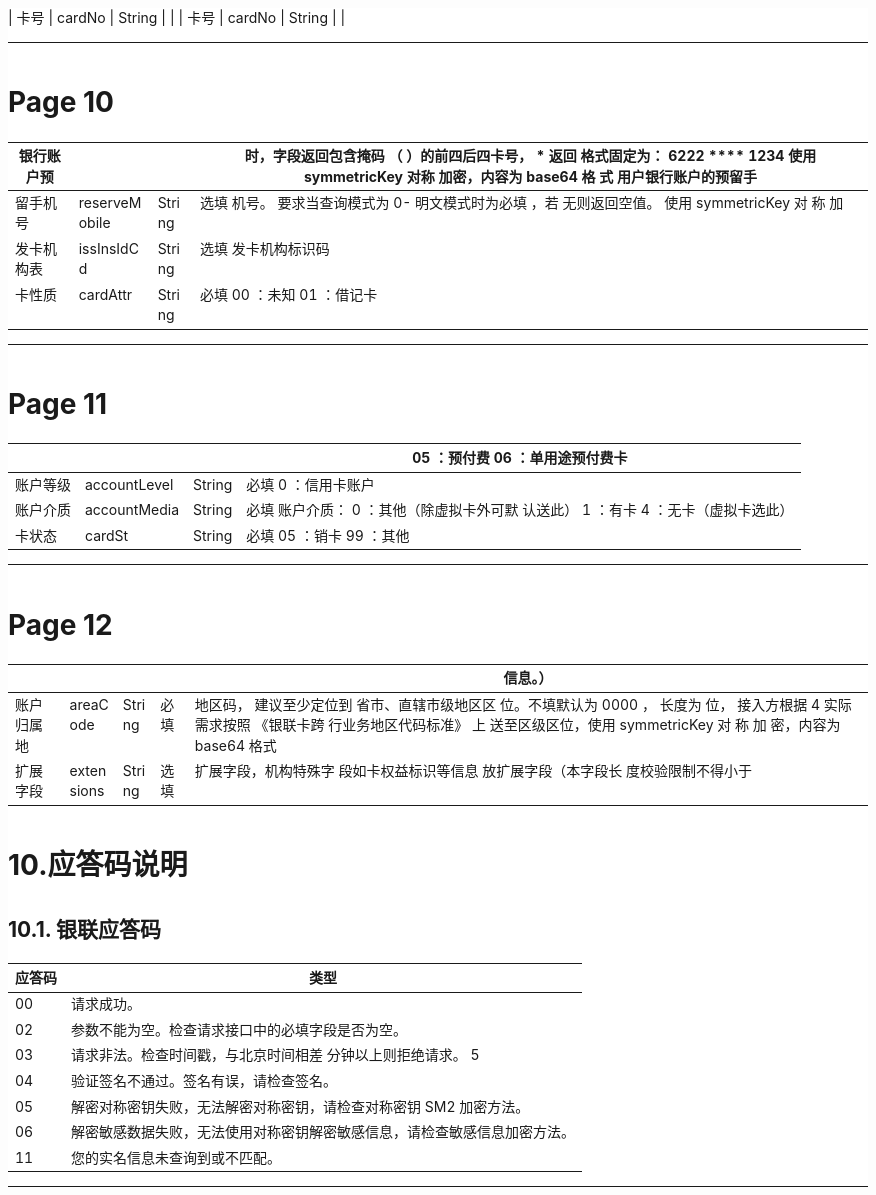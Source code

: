 | 卡号   | cardNo   | String   |                                                                                               |
| 卡号   | cardNo   | String   |                                                                                               |

---

# Page 10

| 银行账户预   |               |        | 时，字段返回包含掩码 （ ）的前四后四卡号， * 返回 格式固定为： 6222 **** 1234 使用 symmetricKey 对称 加密，内容为 base64 格 式 用户银行账户的预留手   |
|--------------|---------------|--------|-------------------------------------------------------------------------------------------------------------------------------------------------------|
| 留手机号     | reserveMobile | String | 选填 机号。 要求当查询模式为 0- 明文模式时为必填 ，若 无则返回空值。 使用 symmetricKey 对 称 加                                                       |
| 发卡机构表   | issInsIdCd    | String | 选填 发卡机构标识码                                                                                                                                   |
| 卡性质       | cardAttr      | String | 必填 00 ：未知 01 ：借记卡                                                                                                                            |

---

# Page 11

|          |              |        | 05 ：预付费 06 ：单用途预付费卡                                                   |
|----------|--------------|--------|-----------------------------------------------------------------------------------|
| 账户等级 | accountLevel | String | 必填 0 ：信用卡账户                                                               |
| 账户介质 | accountMedia | String | 必填 账户介质： 0 ：其他（除虚拟卡外可默 认送此） 1 ：有卡 4 ：无卡（虚拟卡选此） |
| 卡状态   | cardSt       | String | 必填 05 ：销卡 99 ：其他                                                          |

---

# Page 12

|            |            |        |      | 信息。）                                                                                                                                                                                                     |
|------------|------------|--------|------|--------------------------------------------------------------------------------------------------------------------------------------------------------------------------------------------------------------|
| 账户归属地 | areaCode   | String | 必填 | 地区码， 建议至少定位到 省市、直辖市级地区区 位。不填默认为 0000 ， 长度为 位， 接入方根据 4 实际需求按照 《银联卡跨 行业务地区代码标准》 上 送至区级区位，使用 symmetricKey 对 称 加 密，内容为 base64 格式 |
| 扩展字段   | extensions | String | 选填 | 扩展字段，机构特殊字 段如卡权益标识等信息 放扩展字段（本字段长 度校验限制不得小于                                                                                                                            |



# 10.应答码说明


## 10.1. 银联应答码


|   应答码 | 类型                                                                     |
|----------|--------------------------------------------------------------------------|
|       00 | 请求成功。                                                               |
|       02 | 参数不能为空。检查请求接口中的必填字段是否为空。                         |
|       03 | 请求非法。检查时间戳，与北京时间相差 分钟以上则拒绝请求。 5              |
|       04 | 验证签名不通过。签名有误，请检查签名。                                   |
|       05 | 解密对称密钥失败，无法解密对称密钥，请检查对称密钥 SM2 加密方法。        |
|       06 | 解密敏感数据失败，无法使用对称密钥解密敏感信息，请检查敏感信息加密方法。 |
|       11 | 您的实名信息未查询到或不匹配。                                           |

---